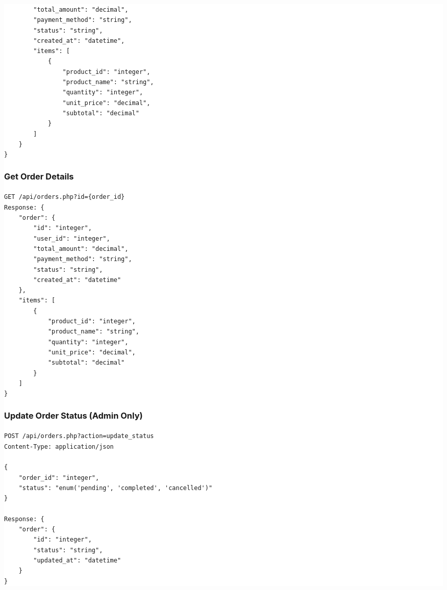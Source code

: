 ```
        "total_amount": "decimal",
        "payment_method": "string",
        "status": "string",
        "created_at": "datetime",
        "items": [
            {
                "product_id": "integer",
                "product_name": "string",
                "quantity": "integer",
                "unit_price": "decimal",
                "subtotal": "decimal"
            }
        ]
    }
}
```

### Get Order Details
```
GET /api/orders.php?id={order_id}
Response: {
    "order": {
        "id": "integer",
        "user_id": "integer",
        "total_amount": "decimal",
        "payment_method": "string",
        "status": "string",
        "created_at": "datetime"
    },
    "items": [
        {
            "product_id": "integer",
            "product_name": "string",
            "quantity": "integer",
            "unit_price": "decimal",
            "subtotal": "decimal"
        }
    ]
}
```

### Update Order Status (Admin Only)
```
POST /api/orders.php?action=update_status
Content-Type: application/json

{
    "order_id": "integer",
    "status": "enum('pending', 'completed', 'cancelled')"
}

Response: {
    "order": {
        "id": "integer",
        "status": "string",
        "updated_at": "datetime"
    }
}
```
